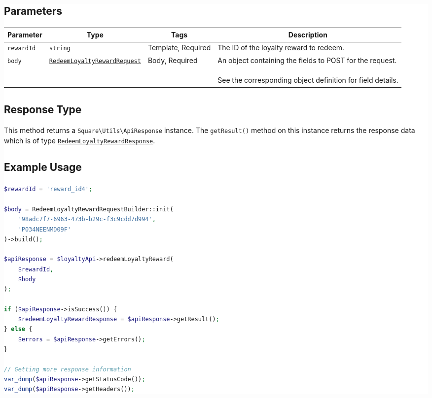 ## Parameters

| Parameter | Type | Tags | Description |
|  --- | --- | --- | --- |
| `rewardId` | `string` | Template, Required | The ID of the [loyalty reward](entity:LoyaltyReward) to redeem. |
| `body` | [`RedeemLoyaltyRewardRequest`](../../doc/models/redeem-loyalty-reward-request.md) | Body, Required | An object containing the fields to POST for the request.<br><br>See the corresponding object definition for field details. |

## Response Type

This method returns a `Square\Utils\ApiResponse` instance. The `getResult()` method on this instance returns the response data which is of type [`RedeemLoyaltyRewardResponse`](../../doc/models/redeem-loyalty-reward-response.md).

## Example Usage

```php
$rewardId = 'reward_id4';

$body = RedeemLoyaltyRewardRequestBuilder::init(
    '98adc7f7-6963-473b-b29c-f3c9cdd7d994',
    'P034NEENMD09F'
)->build();

$apiResponse = $loyaltyApi->redeemLoyaltyReward(
    $rewardId,
    $body
);

if ($apiResponse->isSuccess()) {
    $redeemLoyaltyRewardResponse = $apiResponse->getResult();
} else {
    $errors = $apiResponse->getErrors();
}

// Getting more response information
var_dump($apiResponse->getStatusCode());
var_dump($apiResponse->getHeaders());
```

